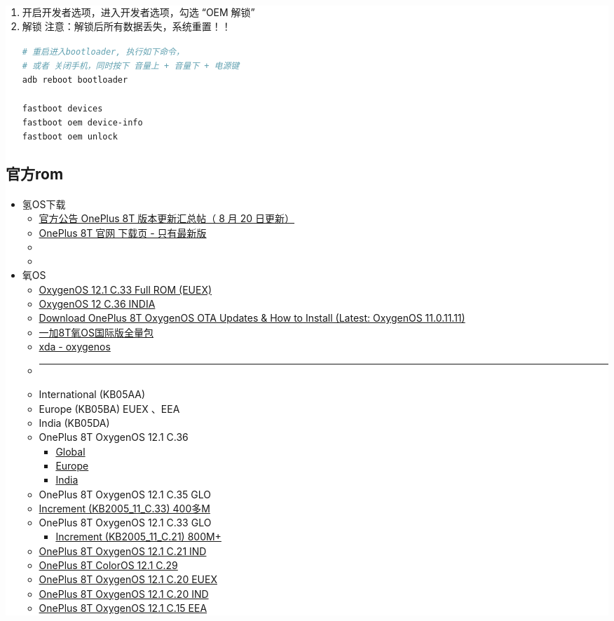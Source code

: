 1. 开启开发者选项，进入开发者选项，勾选 “OEM 解锁”
1. 解锁
    注意：解锁后所有数据丢失，系统重置！！
    ~~~sh
    # 重启进入bootloader, 执行如下命令，
    # 或者 关闭手机，同时按下 音量上 + 音量下 + 电源键
    adb reboot bootloader
    
    fastboot devices
    fastboot oem device-info
    fastboot oem unlock
    ~~~




## 官方rom

* 氢OS下载
  * [官方公告 OnePlus 8T 版本更新汇总帖（ 8 月 20 日更新）](https://www.oneplusbbs.com/thread-5729195-1.html)
  * [OnePlus 8T 官网 下载页 - 只有最新版](https://www.oneplus.com/cn/support/softwareupgrade/details?code=PM1605601419569)
  * []()
  * []()
* 氧OS
  * [OxygenOS 12.1 C.33 Full ROM (EUEX)](https://gauss-componentotacostmanual-eu.allawnofs.com/remove-c982bd1fd368874f5e87a370e589a8a9/component-ota/22/08/01/c65f2ab203504c70935f8157dbc73e01.zip)
  * [OxygenOS 12 C.36 INDIA](https://gauss-componentotacostmanual-in.allawnofs.com/remove-c0aca3e153b2ffa3b97e6978d5881470/component-ota/22/10/19/2126251555694cc49fde3f9ddcecbab3.zip)
  * [Download OnePlus 8T OxygenOS OTA Updates & How to Install (Latest: OxygenOS 11.0.11.11)](https://www.thecustomdroid.com/oneplus-8t-oxygenos-ota-updates/)
  * [一加8T氧OS国际版全量包](https://www.oneplusbbs.com/forum.php?mod=viewthread&tid=5743763)
  * [xda - oxygenos](https://www.xda-developers.com/tag/oxygenos)
  * -------------------------------
  * International (KB05AA)
  * Europe (KB05BA) EUEX 、EEA
  * India (KB05DA)
  * OnePlus 8T OxygenOS 12.1 C.36
    * [Global](https://gauss-componentotacostmanual-sg.allawnofs.com/remove-c0aca3e153b2ffa3b97e6978d5881470/component-ota/22/10/19/2126251555694cc49fde3f9ddcecbab3.zip)
    * [Europe](https://gauss-componentotacostmanual-eu.allawnofs.com/remove-c0aca3e153b2ffa3b97e6978d5881470/component-ota/22/10/19/2126251555694cc49fde3f9ddcecbab3.zip)
    * [India](https://gauss-componentotacostmanual-in.allawnofs.com/remove-c0aca3e153b2ffa3b97e6978d5881470/component-ota/22/10/19/2126251555694cc49fde3f9ddcecbab3.zip)
  * OnePlus 8T OxygenOS 12.1 C.35 GLO
  *   [Increment (KB2005_11_C.33) 400多M](https://android.googleapis.com/packages/ota-api/package/2b1673dd2c4d3fb3c0fc3c39b94599875d6b8f86.zip)
  * OnePlus 8T OxygenOS 12.1 C.33 GLO
    * [Increment (KB2005_11_C.21) 800M+](https://android.googleapis.com/packages/ota-api/package/1acb02ce051ac1f235f1ed269264de2b5621382b.zip)
  * [OnePlus 8T OxygenOS 12.1 C.21 IND](https://gauss-componentotacostmanual-sg.allawnofs.com/remove-91a56efb7408c189852f11d7a059ae38/component-ota/22/06/15/2504246e371f4bffa3b44029c38cebf4.zip)
  * [OnePlus 8T ColorOS 12.1 C.29](https://component-ota-afs.coloros.com/component-ota/22/06/10/75a5842477b34ad98011d76bd3c540ab.zip)
  * [OnePlus 8T OxygenOS 12.1 C.20 EUEX](https://gauss-componentotacostmanual-sg.allawnofs.com/remove-80272dd071ce1e970b422884a4b89f01/component-ota/22/05/18/41ed7cd8d3f4402c9f94b5853596d512.zip)
  * [OnePlus 8T OxygenOS 12.1 C.20 IND](https://gauss-componentotacostmanual-sg.allawnofs.com/remove-c508ccd91dfe1649169715cd19481268/component-ota/22/05/27/5be04e85bcce4002be2382df691e60bb.zip)
  * [OnePlus 8T OxygenOS 12.1 C.15 EEA](https://otafsg-cost.h2os.com/OnePlus8T_EEA/OnePlus8TOxygen_15.E.15_GLO_1032_2204021904/patch/amazone2/INT/OnePlus8TOxygen/OnePlus8TOxygen_15.E.15_GLO_1032_2204021904/OnePlus8TOxygen_15.E.15_OTA_1032_all_2204021904_381685994.zip)